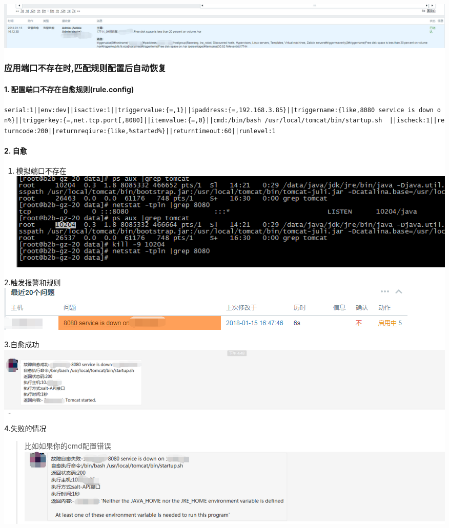 ![Alt text](./image/1516004059519.png)

### 应用端口不存在时,匹配规则配置后自动恢复
#### 1. 配置端口不存在自愈规则(rule.config)
```
serial:1||env:dev||isactive:1||triggervalue:{=,1}||ipaddress:{=,192.168.3.85}||triggername:{like,8080 service is down on%}||triggerkey:{=,net.tcp.port[,8080]||itemvalue:{=,0}||cmd:/bin/bash /usr/local/tomcat/bin/startup.sh  ||ischeck:1||returncode:200||returnreqiure:{like,%started%}||returntimeout:60||runlevel:1
```
#### 2. 自愈
1. 模拟端口不存在
![Alt text](./image/1516005064690.png)

2.触发报警和规则
![Alt text](./image/1516006083542.png)

3.自愈成功
![Alt text](./image/1516006154341.png)

4.失败的情况
> 比如如果你的cmd配置错误
![Alt text](./image/1516006234862.png)
